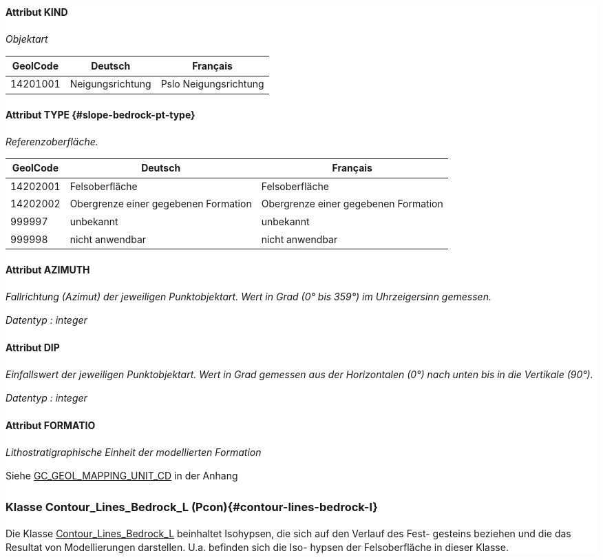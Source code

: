 



#### Attribut  KIND
_Objektart_


|GeolCode|Deutsch|Français|
|---------------|----------------------------------------|----------------------------------------|
|14201001 | Neigungsrichtung | Pslo Neigungsrichtung     |




#### Attribut  TYPE {#slope-bedrock-pt-type}
_Referenzoberfläche._


|GeolCode|Deutsch|Français|
|---------------|----------------------------------------|----------------------------------------|
|14202001 | Felsoberfläche | Felsoberfläche     |
|14202002 | Obergrenze einer gegebenen Formation | Obergrenze einer gegebenen Formation     |
|999997 | unbekannt | unbekannt     |
|999998 | nicht anwendbar | nicht anwendbar     |




#### Attribut  AZIMUTH
_Fallrichtung (Azimut) der jeweiligen Punktobjektart. Wert in Grad (0° bis 359°) im Uhrzeigersinn gemessen._

_Datentyp :  integer_





#### Attribut  DIP
_Einfallswert der jeweiligen Punktobjektart. Wert in Grad gemessen aus der Horizontalen (0°) nach unten bis in die Vertikale (90°)._

_Datentyp :  integer_





#### Attribut  FORMATIO
_Lithostratigraphische Einheit der modellierten Formation_

Siehe [GC_GEOL_MAPPING_UNIT_CD](#gc-geol-mapping-unit-cd) in der Anhang





### Klasse Contour_Lines_Bedrock_L (Pcon){#contour-lines-bedrock-l}
Die Klasse [Contour_Lines_Bedrock_L](#contour-lines-bedrock-l) beinhaltet Isohypsen, die sich auf den Verlauf des Fest-
gesteins beziehen und die das Resultat von Modellierungen darstellen. U.a. befinden sich die Iso-
hypsen der Felsoberfläche in dieser Klasse.

